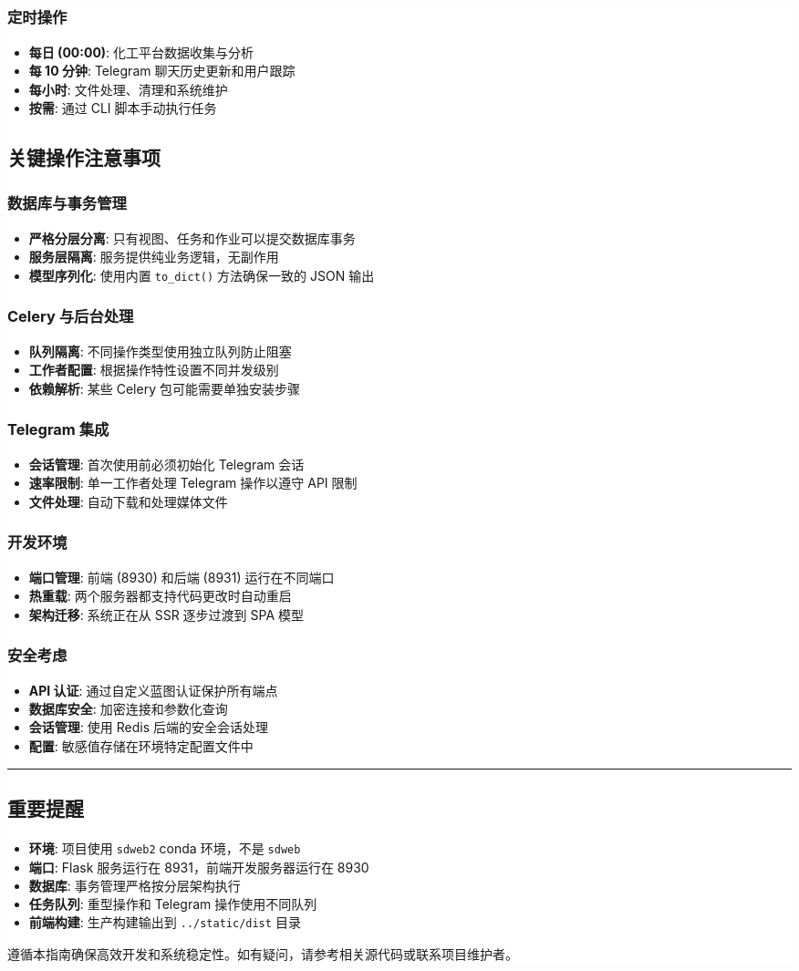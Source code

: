 ### 定时操作
- **每日 (00:00)**: 化工平台数据收集与分析
- **每 10 分钟**: Telegram 聊天历史更新和用户跟踪
- **每小时**: 文件处理、清理和系统维护
- **按需**: 通过 CLI 脚本手动执行任务

## 关键操作注意事项

### 数据库与事务管理
- **严格分层分离**: 只有视图、任务和作业可以提交数据库事务
- **服务层隔离**: 服务提供纯业务逻辑，无副作用
- **模型序列化**: 使用内置 `to_dict()` 方法确保一致的 JSON 输出

### Celery 与后台处理
- **队列隔离**: 不同操作类型使用独立队列防止阻塞
- **工作者配置**: 根据操作特性设置不同并发级别
- **依赖解析**: 某些 Celery 包可能需要单独安装步骤

### Telegram 集成
- **会话管理**: 首次使用前必须初始化 Telegram 会话
- **速率限制**: 单一工作者处理 Telegram 操作以遵守 API 限制
- **文件处理**: 自动下载和处理媒体文件

### 开发环境
- **端口管理**: 前端 (8930) 和后端 (8931) 运行在不同端口
- **热重载**: 两个服务器都支持代码更改时自动重启
- **架构迁移**: 系统正在从 SSR 逐步过渡到 SPA 模型

### 安全考虑
- **API 认证**: 通过自定义蓝图认证保护所有端点
- **数据库安全**: 加密连接和参数化查询
- **会话管理**: 使用 Redis 后端的安全会话处理
- **配置**: 敏感值存储在环境特定配置文件中

---

## 重要提醒

- **环境**: 项目使用 `sdweb2` conda 环境，不是 `sdweb`
- **端口**: Flask 服务运行在 8931，前端开发服务器运行在 8930
- **数据库**: 事务管理严格按分层架构执行
- **任务队列**: 重型操作和 Telegram 操作使用不同队列
- **前端构建**: 生产构建输出到 `../static/dist` 目录

遵循本指南确保高效开发和系统稳定性。如有疑问，请参考相关源代码或联系项目维护者。